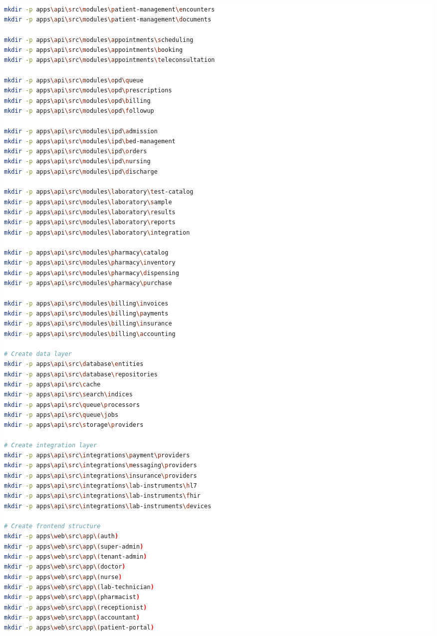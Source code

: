 ```bash
mkdir -p apps\api\src\modules\patient-management\encounters
mkdir -p apps\api\src\modules\patient-management\documents

mkdir -p apps\api\src\modules\appointments\scheduling
mkdir -p apps\api\src\modules\appointments\booking
mkdir -p apps\api\src\modules\appointments\teleconsultation

mkdir -p apps\api\src\modules\opd\queue
mkdir -p apps\api\src\modules\opd\prescriptions
mkdir -p apps\api\src\modules\opd\billing
mkdir -p apps\api\src\modules\opd\followup

mkdir -p apps\api\src\modules\ipd\admission
mkdir -p apps\api\src\modules\ipd\bed-management
mkdir -p apps\api\src\modules\ipd\orders
mkdir -p apps\api\src\modules\ipd\nursing
mkdir -p apps\api\src\modules\ipd\discharge

mkdir -p apps\api\src\modules\laboratory\test-catalog
mkdir -p apps\api\src\modules\laboratory\sample
mkdir -p apps\api\src\modules\laboratory\results
mkdir -p apps\api\src\modules\laboratory\reports
mkdir -p apps\api\src\modules\laboratory\integration

mkdir -p apps\api\src\modules\pharmacy\catalog
mkdir -p apps\api\src\modules\pharmacy\inventory
mkdir -p apps\api\src\modules\pharmacy\dispensing
mkdir -p apps\api\src\modules\pharmacy\purchase

mkdir -p apps\api\src\modules\billing\invoices
mkdir -p apps\api\src\modules\billing\payments
mkdir -p apps\api\src\modules\billing\insurance
mkdir -p apps\api\src\modules\billing\accounting

# Create data layer
mkdir -p apps\api\src\database\entities
mkdir -p apps\api\src\database\repositories
mkdir -p apps\api\src\cache
mkdir -p apps\api\src\search\indices
mkdir -p apps\api\src\queue\processors
mkdir -p apps\api\src\queue\jobs
mkdir -p apps\api\src\storage\providers

# Create integration layer
mkdir -p apps\api\src\integrations\payment\providers
mkdir -p apps\api\src\integrations\messaging\providers
mkdir -p apps\api\src\integrations\insurance\providers
mkdir -p apps\api\src\integrations\lab-instruments\hl7
mkdir -p apps\api\src\integrations\lab-instruments\fhir
mkdir -p apps\api\src\integrations\lab-instruments\devices

# Create frontend structure
mkdir -p apps\web\src\app\(auth)
mkdir -p apps\web\src\app\(super-admin)
mkdir -p apps\web\src\app\(tenant-admin)
mkdir -p apps\web\src\app\(doctor)
mkdir -p apps\web\src\app\(nurse)
mkdir -p apps\web\src\app\(lab-technician)
mkdir -p apps\web\src\app\(pharmacist)
mkdir -p apps\web\src\app\(receptionist)
mkdir -p apps\web\src\app\(accountant)
mkdir -p apps\web\src\app\(patient-portal)

```